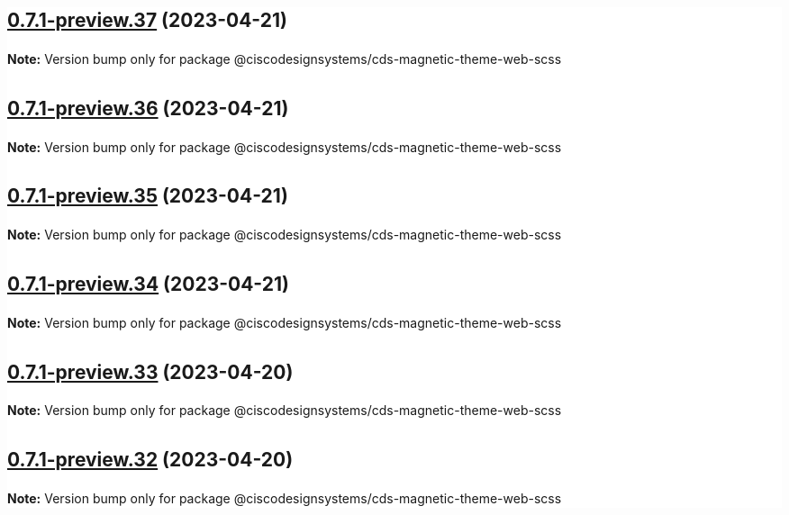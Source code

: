 


## [0.7.1-preview.37](https://github.com/ciscodesignsystems/magnetic-common-design-system/compare/v0.7.0...v0.7.1-preview.37) (2023-04-21)

**Note:** Version bump only for package @ciscodesignsystems/cds-magnetic-theme-web-scss





## [0.7.1-preview.36](https://github.com/ciscodesignsystems/magnetic-common-design-system/compare/v0.7.0...v0.7.1-preview.36) (2023-04-21)

**Note:** Version bump only for package @ciscodesignsystems/cds-magnetic-theme-web-scss





## [0.7.1-preview.35](https://github.com/ciscodesignsystems/magnetic-common-design-system/compare/v0.7.0...v0.7.1-preview.35) (2023-04-21)

**Note:** Version bump only for package @ciscodesignsystems/cds-magnetic-theme-web-scss





## [0.7.1-preview.34](https://github.com/ciscodesignsystems/magnetic-common-design-system/compare/v0.7.0...v0.7.1-preview.34) (2023-04-21)

**Note:** Version bump only for package @ciscodesignsystems/cds-magnetic-theme-web-scss





## [0.7.1-preview.33](https://github.com/ciscodesignsystems/magnetic-common-design-system/compare/v0.7.0...v0.7.1-preview.33) (2023-04-20)

**Note:** Version bump only for package @ciscodesignsystems/cds-magnetic-theme-web-scss





## [0.7.1-preview.32](https://github.com/ciscodesignsystems/magnetic-common-design-system/compare/v0.7.0...v0.7.1-preview.32) (2023-04-20)

**Note:** Version bump only for package @ciscodesignsystems/cds-magnetic-theme-web-scss


